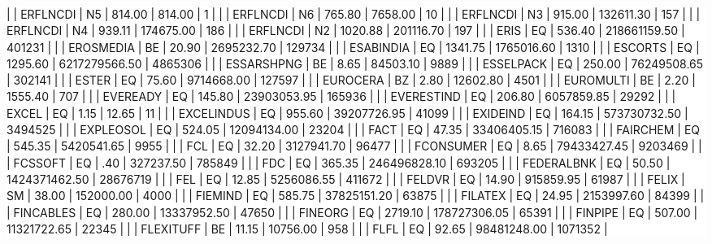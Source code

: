 |  | ERFLNCDI | N5 | 814.00 | 814.00 | 1 |
|  | ERFLNCDI | N6 | 765.80 | 7658.00 | 10 |
|  | ERFLNCDI | N3 | 915.00 | 132611.30 | 157 |
|  | ERFLNCDI | N4 | 939.11 | 174675.00 | 186 |
|  | ERFLNCDI | N2 | 1020.88 | 201116.70 | 197 |
|  | ERIS | EQ | 536.40 | 218661159.50 | 401231 |
|  | EROSMEDIA | BE | 20.90 | 2695232.70 | 129734 |
|  | ESABINDIA | EQ | 1341.75 | 1765016.60 | 1310 |
|  | ESCORTS | EQ | 1295.60 | 6217279566.50 | 4865306 |
|  | ESSARSHPNG | BE | 8.65 | 84503.10 | 9889 |
|  | ESSELPACK | EQ | 250.00 | 76249508.65 | 302141 |
|  | ESTER | EQ | 75.60 | 9714668.00 | 127597 |
|  | EUROCERA | BZ | 2.80 | 12602.80 | 4501 |
|  | EUROMULTI | BE | 2.20 | 1555.40 | 707 |
|  | EVEREADY | EQ | 145.80 | 23903053.95 | 165936 |
|  | EVERESTIND | EQ | 206.80 | 6057859.85 | 29292 |
|  | EXCEL | EQ | 1.15 | 12.65 | 11 |
|  | EXCELINDUS | EQ | 955.60 | 39207726.95 | 41099 |
|  | EXIDEIND | EQ | 164.15 | 573730732.50 | 3494525 |
|  | EXPLEOSOL | EQ | 524.05 | 12094134.00 | 23204 |
|  | FACT | EQ | 47.35 | 33406405.15 | 716083 |
|  | FAIRCHEM | EQ | 545.35 | 5420541.65 | 9955 |
|  | FCL | EQ | 32.20 | 3127941.70 | 96477 |
|  | FCONSUMER | EQ | 8.65 | 79433427.45 | 9203469 |
|  | FCSSOFT | EQ | .40 | 327237.50 | 785849 |
|  | FDC | EQ | 365.35 | 246496828.10 | 693205 |
|  | FEDERALBNK | EQ | 50.50 | 1424371462.50 | 28676719 |
|  | FEL | EQ | 12.85 | 5256086.55 | 411672 |
|  | FELDVR | EQ | 14.90 | 915859.95 | 61987 |
|  | FELIX | SM | 38.00 | 152000.00 | 4000 |
|  | FIEMIND | EQ | 585.75 | 37825151.20 | 63875 |
|  | FILATEX | EQ | 24.95 | 2153997.60 | 84399 |
|  | FINCABLES | EQ | 280.00 | 13337952.50 | 47650 |
|  | FINEORG | EQ | 2719.10 | 178727306.05 | 65391 |
|  | FINPIPE | EQ | 507.00 | 11321722.65 | 22345 |
|  | FLEXITUFF | BE | 11.15 | 10756.00 | 958 |
|  | FLFL | EQ | 92.65 | 98481248.00 | 1071352 |